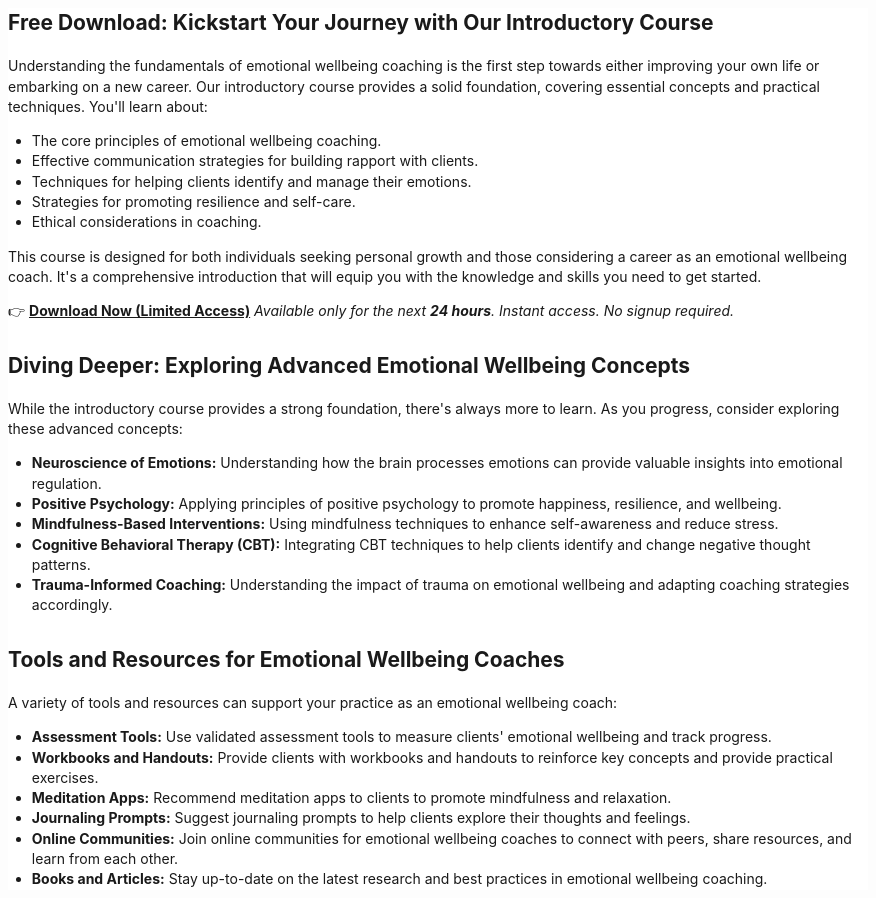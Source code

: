 ## Free Download: Kickstart Your Journey with Our Introductory Course

Understanding the fundamentals of emotional wellbeing coaching is the first step towards either improving your own life or embarking on a new career. Our introductory course provides a solid foundation, covering essential concepts and practical techniques. You'll learn about:

*   The core principles of emotional wellbeing coaching.
*   Effective communication strategies for building rapport with clients.
*   Techniques for helping clients identify and manage their emotions.
*   Strategies for promoting resilience and self-care.
*   Ethical considerations in coaching.

This course is designed for both individuals seeking personal growth and those considering a career as an emotional wellbeing coach. It's a comprehensive introduction that will equip you with the knowledge and skills you need to get started.

👉 **[Download Now (Limited Access)](https://udemywork.com/what-is-an-emotional-wellbeing-coach)**
_Available only for the next **24 hours**. Instant access. No signup required._

## Diving Deeper: Exploring Advanced Emotional Wellbeing Concepts

While the introductory course provides a strong foundation, there's always more to learn.  As you progress, consider exploring these advanced concepts:

*   **Neuroscience of Emotions:** Understanding how the brain processes emotions can provide valuable insights into emotional regulation.
*   **Positive Psychology:** Applying principles of positive psychology to promote happiness, resilience, and wellbeing.
*   **Mindfulness-Based Interventions:** Using mindfulness techniques to enhance self-awareness and reduce stress.
*   **Cognitive Behavioral Therapy (CBT):** Integrating CBT techniques to help clients identify and change negative thought patterns.
*   **Trauma-Informed Coaching:** Understanding the impact of trauma on emotional wellbeing and adapting coaching strategies accordingly.

## Tools and Resources for Emotional Wellbeing Coaches

A variety of tools and resources can support your practice as an emotional wellbeing coach:

*   **Assessment Tools:** Use validated assessment tools to measure clients' emotional wellbeing and track progress.
*   **Workbooks and Handouts:** Provide clients with workbooks and handouts to reinforce key concepts and provide practical exercises.
*   **Meditation Apps:** Recommend meditation apps to clients to promote mindfulness and relaxation.
*   **Journaling Prompts:**  Suggest journaling prompts to help clients explore their thoughts and feelings.
*   **Online Communities:**  Join online communities for emotional wellbeing coaches to connect with peers, share resources, and learn from each other.
*   **Books and Articles:**  Stay up-to-date on the latest research and best practices in emotional wellbeing coaching.
